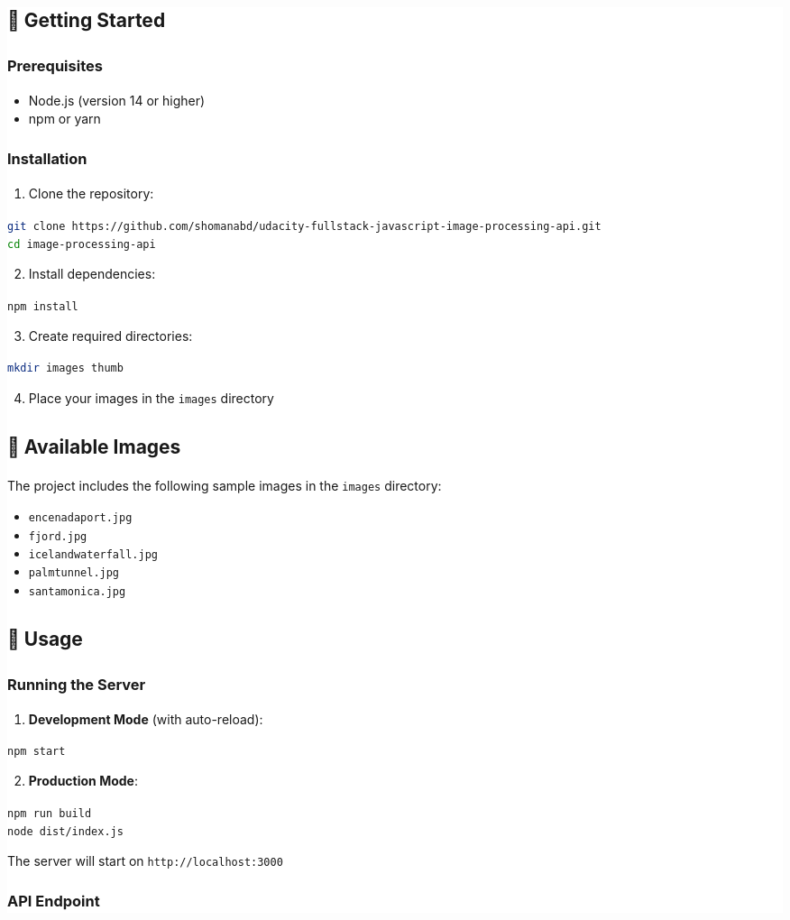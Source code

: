 ## 🚀 Getting Started

### Prerequisites

- Node.js (version 14 or higher)
- npm or yarn

### Installation

1. Clone the repository:
```bash
git clone https://github.com/shomanabd/udacity-fullstack-javascript-image-processing-api.git
cd image-processing-api
```

2. Install dependencies:
```bash
npm install
```

3. Create required directories:
```bash
mkdir images thumb
```

4. Place your images in the `images` directory

## 📸 Available Images

The project includes the following sample images in the `images` directory:

- `encenadaport.jpg`
- `fjord.jpg`
- `icelandwaterfall.jpg`
- `palmtunnel.jpg`
- `santamonica.jpg`

## 🔧 Usage

### Running the Server

1. **Development Mode** (with auto-reload):
```bash
npm start
```

2. **Production Mode**:
```bash
npm run build
node dist/index.js
```

The server will start on `http://localhost:3000`

### API Endpoint
